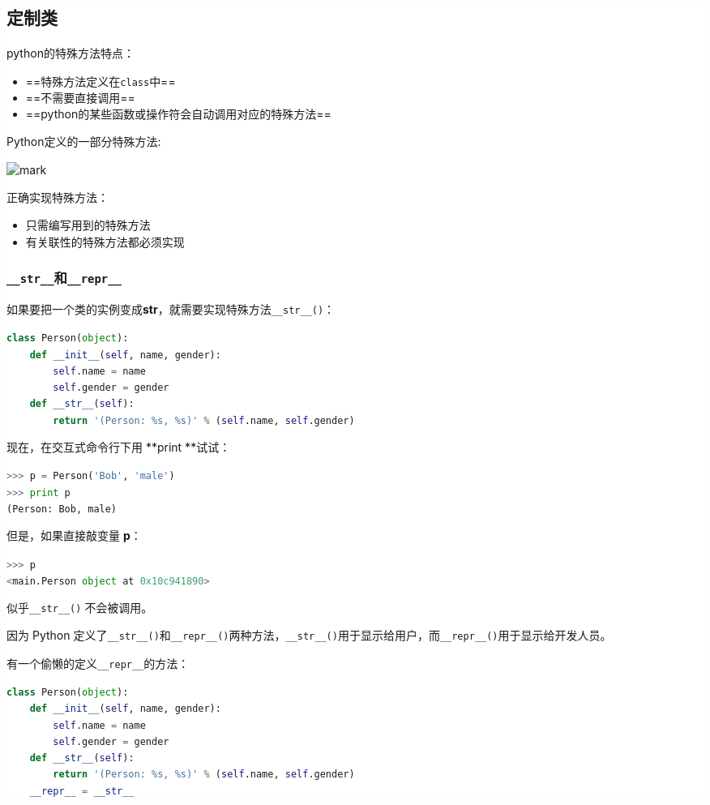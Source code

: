 ## 定制类

python的特殊方法特点：

- ==特殊方法定义在`class`中==
- ==不需要直接调用==
- ==python的某些函数或操作符会自动调用对应的特殊方法==

Python定义的一部分特殊方法:

![mark](http://myphoto.mtianyan.cn/blog/180104/25k9LCamf4.png?imageslim)

正确实现特殊方法：

- 只需编写用到的特殊方法
- 有关联性的特殊方法都必须实现

### `__str__`和`__repr__`

如果要把一个类的实例变成**str**，就需要实现特殊方法`__str__()`：

```python
class Person(object):
    def __init__(self, name, gender):
        self.name = name
        self.gender = gender
    def __str__(self):
        return '(Person: %s, %s)' % (self.name, self.gender)
```

现在，在交互式命令行下用 **print **试试：

```python
>>> p = Person('Bob', 'male')
>>> print p
(Person: Bob, male)
```

但是，如果直接敲变量 **p**：

```python
>>> p
<main.Person object at 0x10c941890>
```

似乎`__str__()` 不会被调用。

因为 Python 定义了`__str__()`和`__repr__()`两种方法，`__str__()`用于显示给用户，而`__repr__()`用于显示给开发人员。

有一个偷懒的定义`__repr__`的方法：

```python
class Person(object):
    def __init__(self, name, gender):
        self.name = name
        self.gender = gender
    def __str__(self):
        return '(Person: %s, %s)' % (self.name, self.gender)
    __repr__ = __str__
```
